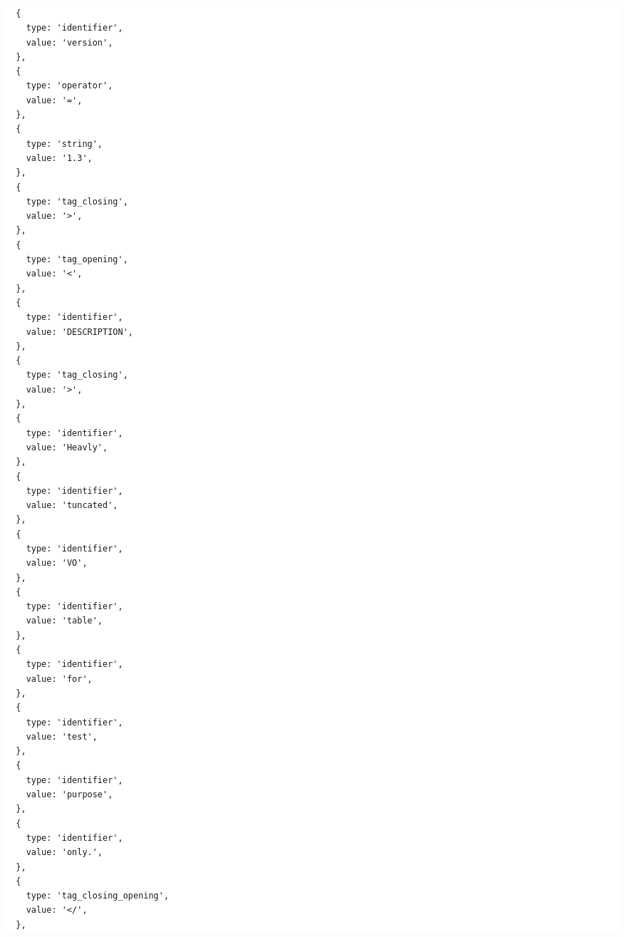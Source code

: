       {
        type: 'identifier',
        value: 'version',
      },
      {
        type: 'operator',
        value: '=',
      },
      {
        type: 'string',
        value: '1.3',
      },
      {
        type: 'tag_closing',
        value: '>',
      },
      {
        type: 'tag_opening',
        value: '<',
      },
      {
        type: 'identifier',
        value: 'DESCRIPTION',
      },
      {
        type: 'tag_closing',
        value: '>',
      },
      {
        type: 'identifier',
        value: 'Heavly',
      },
      {
        type: 'identifier',
        value: 'tuncated',
      },
      {
        type: 'identifier',
        value: 'VO',
      },
      {
        type: 'identifier',
        value: 'table',
      },
      {
        type: 'identifier',
        value: 'for',
      },
      {
        type: 'identifier',
        value: 'test',
      },
      {
        type: 'identifier',
        value: 'purpose',
      },
      {
        type: 'identifier',
        value: 'only.',
      },
      {
        type: 'tag_closing_opening',
        value: '</',
      },